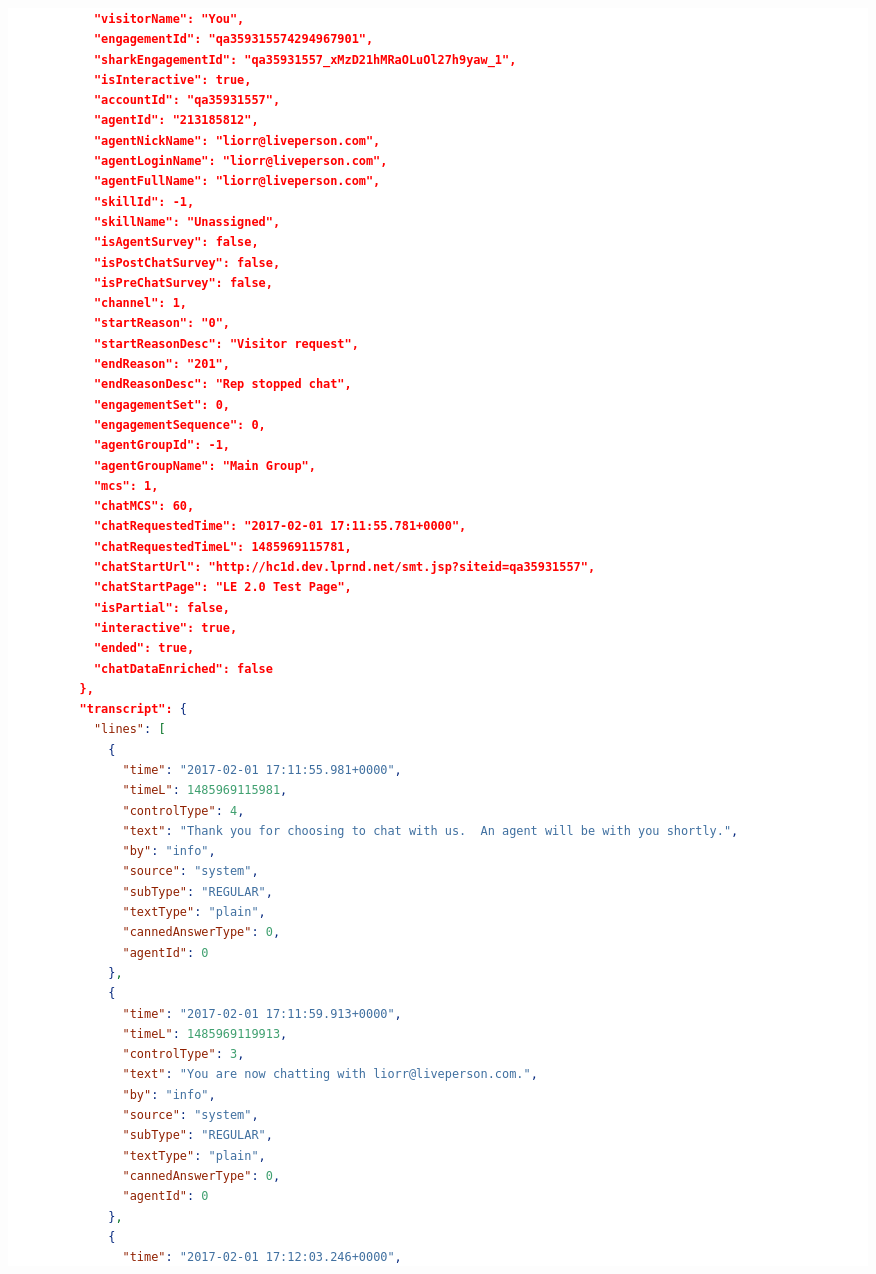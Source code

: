 ```json
            "visitorName": "You",
            "engagementId": "qa359315574294967901",
            "sharkEngagementId": "qa35931557_xMzD21hMRaOLuOl27h9yaw_1",
            "isInteractive": true,
            "accountId": "qa35931557",
            "agentId": "213185812",
            "agentNickName": "liorr@liveperson.com",
            "agentLoginName": "liorr@liveperson.com",
            "agentFullName": "liorr@liveperson.com",
            "skillId": -1,
            "skillName": "Unassigned",
            "isAgentSurvey": false,
            "isPostChatSurvey": false,
            "isPreChatSurvey": false,
            "channel": 1,
            "startReason": "0",
            "startReasonDesc": "Visitor request",
            "endReason": "201",
            "endReasonDesc": "Rep stopped chat",
            "engagementSet": 0,
            "engagementSequence": 0,
            "agentGroupId": -1,
            "agentGroupName": "Main Group",
            "mcs": 1,
            "chatMCS": 60,
            "chatRequestedTime": "2017-02-01 17:11:55.781+0000",
            "chatRequestedTimeL": 1485969115781,
            "chatStartUrl": "http://hc1d.dev.lprnd.net/smt.jsp?siteid=qa35931557",
            "chatStartPage": "LE 2.0 Test Page",
            "isPartial": false,
            "interactive": true,
            "ended": true,
            "chatDataEnriched": false
          },
          "transcript": {
            "lines": [
              {
                "time": "2017-02-01 17:11:55.981+0000",
                "timeL": 1485969115981,
                "controlType": 4,
                "text": "Thank you for choosing to chat with us.  An agent will be with you shortly.",
                "by": "info",
                "source": "system",
                "subType": "REGULAR",
                "textType": "plain",
                "cannedAnswerType": 0,
                "agentId": 0
              },
              {
                "time": "2017-02-01 17:11:59.913+0000",
                "timeL": 1485969119913,
                "controlType": 3,
                "text": "You are now chatting with liorr@liveperson.com.",
                "by": "info",
                "source": "system",
                "subType": "REGULAR",
                "textType": "plain",
                "cannedAnswerType": 0,
                "agentId": 0
              },
              {
                "time": "2017-02-01 17:12:03.246+0000",
```